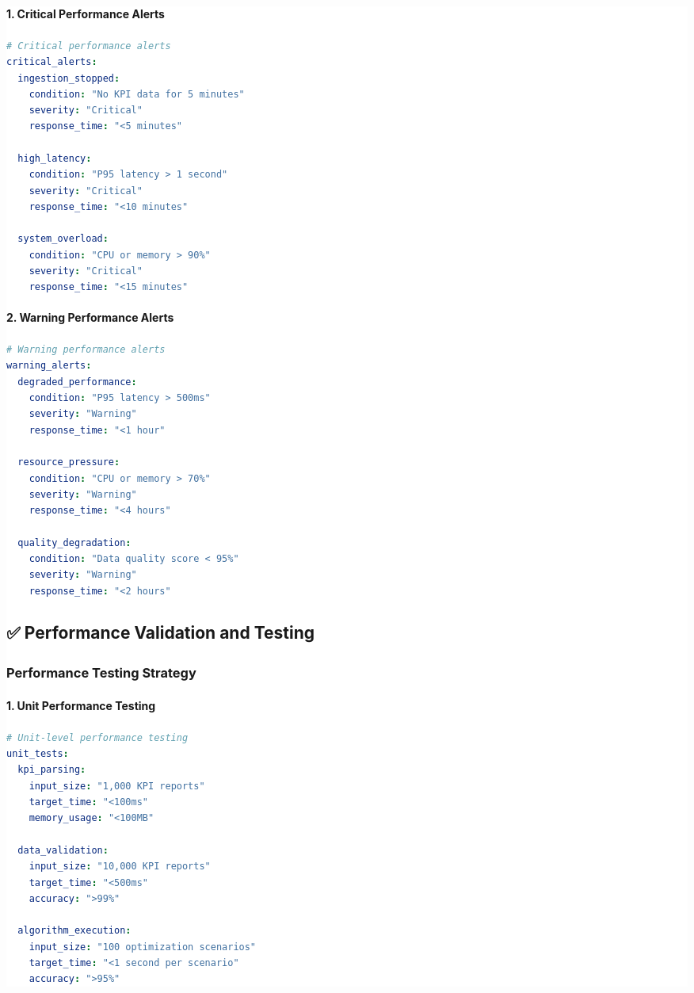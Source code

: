 #### **1. Critical Performance Alerts**
```yaml
# Critical performance alerts
critical_alerts:
  ingestion_stopped:
    condition: "No KPI data for 5 minutes"
    severity: "Critical"
    response_time: "<5 minutes"

  high_latency:
    condition: "P95 latency > 1 second"
    severity: "Critical"
    response_time: "<10 minutes"

  system_overload:
    condition: "CPU or memory > 90%"
    severity: "Critical"
    response_time: "<15 minutes"
```

#### **2. Warning Performance Alerts**
```yaml
# Warning performance alerts
warning_alerts:
  degraded_performance:
    condition: "P95 latency > 500ms"
    severity: "Warning"
    response_time: "<1 hour"

  resource_pressure:
    condition: "CPU or memory > 70%"
    severity: "Warning"
    response_time: "<4 hours"

  quality_degradation:
    condition: "Data quality score < 95%"
    severity: "Warning"
    response_time: "<2 hours"
```

## **✅ Performance Validation and Testing**

### **Performance Testing Strategy**

#### **1. Unit Performance Testing**
```yaml
# Unit-level performance testing
unit_tests:
  kpi_parsing:
    input_size: "1,000 KPI reports"
    target_time: "<100ms"
    memory_usage: "<100MB"

  data_validation:
    input_size: "10,000 KPI reports"
    target_time: "<500ms"
    accuracy: ">99%"

  algorithm_execution:
    input_size: "100 optimization scenarios"
    target_time: "<1 second per scenario"
    accuracy: ">95%"
```
